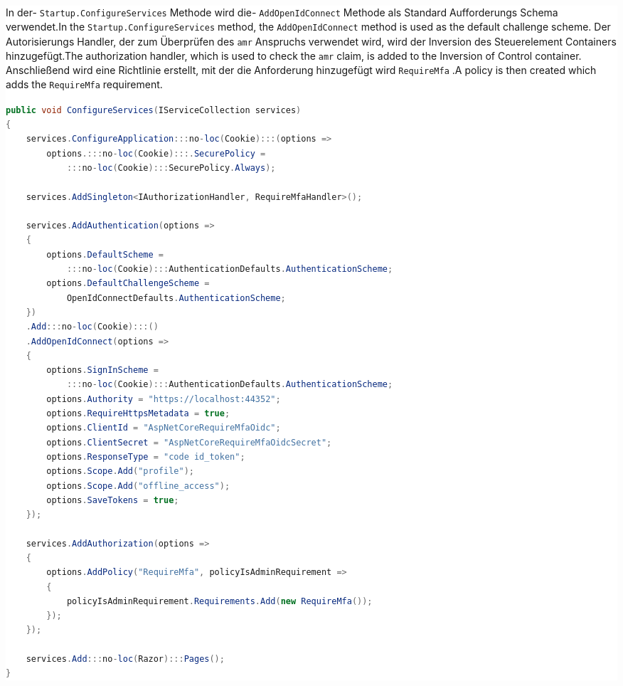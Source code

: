 <span data-ttu-id="84cda-207">In der- `Startup.ConfigureServices` Methode wird die- `AddOpenIdConnect` Methode als Standard Aufforderungs Schema verwendet.</span><span class="sxs-lookup"><span data-stu-id="84cda-207">In the `Startup.ConfigureServices` method, the `AddOpenIdConnect` method is used as the default challenge scheme.</span></span> <span data-ttu-id="84cda-208">Der Autorisierungs Handler, der zum Überprüfen des `amr` Anspruchs verwendet wird, wird der Inversion des Steuerelement Containers hinzugefügt.</span><span class="sxs-lookup"><span data-stu-id="84cda-208">The authorization handler, which is used to check the `amr` claim, is added to the Inversion of Control container.</span></span> <span data-ttu-id="84cda-209">Anschließend wird eine Richtlinie erstellt, mit der die Anforderung hinzugefügt wird `RequireMfa` .</span><span class="sxs-lookup"><span data-stu-id="84cda-209">A policy is then created which adds the `RequireMfa` requirement.</span></span>

```csharp
public void ConfigureServices(IServiceCollection services)
{
    services.ConfigureApplication:::no-loc(Cookie):::(options =>
        options.:::no-loc(Cookie):::.SecurePolicy =
            :::no-loc(Cookie):::SecurePolicy.Always);

    services.AddSingleton<IAuthorizationHandler, RequireMfaHandler>();

    services.AddAuthentication(options =>
    {
        options.DefaultScheme =
            :::no-loc(Cookie):::AuthenticationDefaults.AuthenticationScheme;
        options.DefaultChallengeScheme =
            OpenIdConnectDefaults.AuthenticationScheme;
    })
    .Add:::no-loc(Cookie):::()
    .AddOpenIdConnect(options =>
    {
        options.SignInScheme =
            :::no-loc(Cookie):::AuthenticationDefaults.AuthenticationScheme;
        options.Authority = "https://localhost:44352";
        options.RequireHttpsMetadata = true;
        options.ClientId = "AspNetCoreRequireMfaOidc";
        options.ClientSecret = "AspNetCoreRequireMfaOidcSecret";
        options.ResponseType = "code id_token";
        options.Scope.Add("profile");
        options.Scope.Add("offline_access");
        options.SaveTokens = true;
    });

    services.AddAuthorization(options =>
    {
        options.AddPolicy("RequireMfa", policyIsAdminRequirement =>
        {
            policyIsAdminRequirement.Requirements.Add(new RequireMfa());
        });
    });

    services.Add:::no-loc(Razor):::Pages();
}
```

